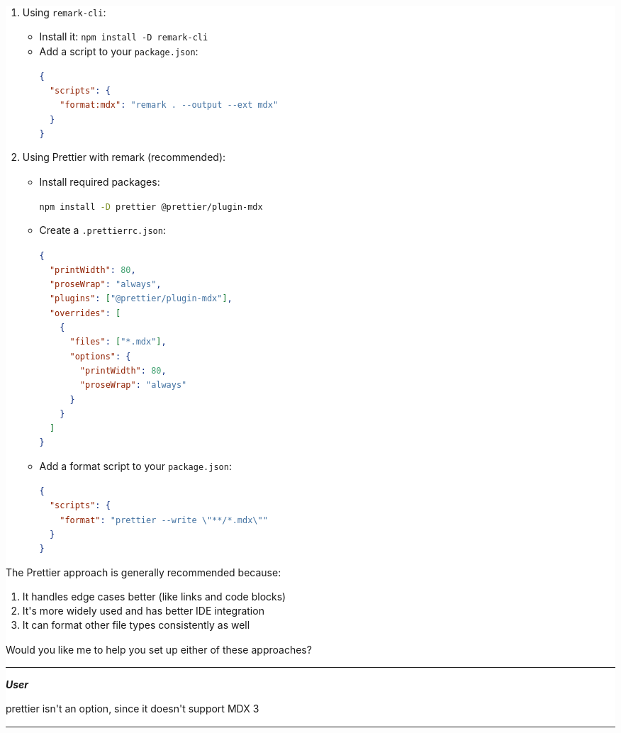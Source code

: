 1. Using `remark-cli`:
   - Install it: `npm install -D remark-cli`
   - Add a script to your `package.json`:
     ```json
     {
       "scripts": {
         "format:mdx": "remark . --output --ext mdx"
       }
     }
     ```

2. Using Prettier with remark (recommended):
   - Install required packages: 
     ```bash
     npm install -D prettier @prettier/plugin-mdx
     ```
   - Create a `.prettierrc.json`:
     ```json
     {
       "printWidth": 80,
       "proseWrap": "always",
       "plugins": ["@prettier/plugin-mdx"],
       "overrides": [
         {
           "files": ["*.mdx"],
           "options": {
             "printWidth": 80,
             "proseWrap": "always"
           }
         }
       ]
     }
     ```
   - Add a format script to your `package.json`:
     ```json
     {
       "scripts": {
         "format": "prettier --write \"**/*.mdx\""
       }
     }
     ```

The Prettier approach is generally recommended because:
1. It handles edge cases better (like links and code blocks)
2. It's more widely used and has better IDE integration
3. It can format other file types consistently as well

Would you like me to help you set up either of these approaches?

---

_**User**_

prettier isn't an option, since it doesn't support MDX 3

---